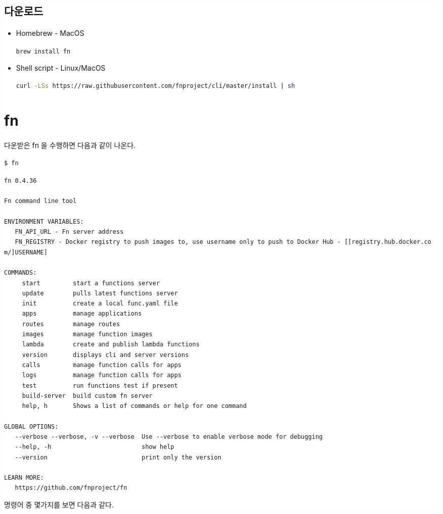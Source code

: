 ## 다운로드
- Homebrew - MacOS

    ~~~sh
    brew install fn
    ~~~
- Shell script - Linux/MacOS

    ~~~sh
    curl -LSs https://raw.githubusercontent.com/fnproject/cli/master/install | sh
    ~~~
  
# fn
다운받은 fn 을 수행하면 다음과 같이 나온다.
~~~sh
$ fn
~~~

~~~txt
fn 0.4.36

Fn command line tool

ENVIRONMENT VARIABLES:
   FN_API_URL - Fn server address
   FN_REGISTRY - Docker registry to push images to, use username only to push to Docker Hub - [[registry.hub.docker.com/]USERNAME]

COMMANDS:
     start         start a functions server
     update        pulls latest functions server
     init          create a local func.yaml file
     apps          manage applications
     routes        manage routes
     images        manage function images
     lambda        create and publish lambda functions
     version       displays cli and server versions
     calls         manage function calls for apps
     logs          manage function calls for apps
     test          run functions test if present
     build-server  build custom fn server
     help, h       Shows a list of commands or help for one command

GLOBAL OPTIONS:
   --verbose --verbose, -v --verbose  Use --verbose to enable verbose mode for debugging
   --help, -h                         show help
   --version                          print only the version

LEARN MORE:
   https://github.com/fnproject/fn

~~~
명령어 중 몇가지를 보면 다음과 같다.
